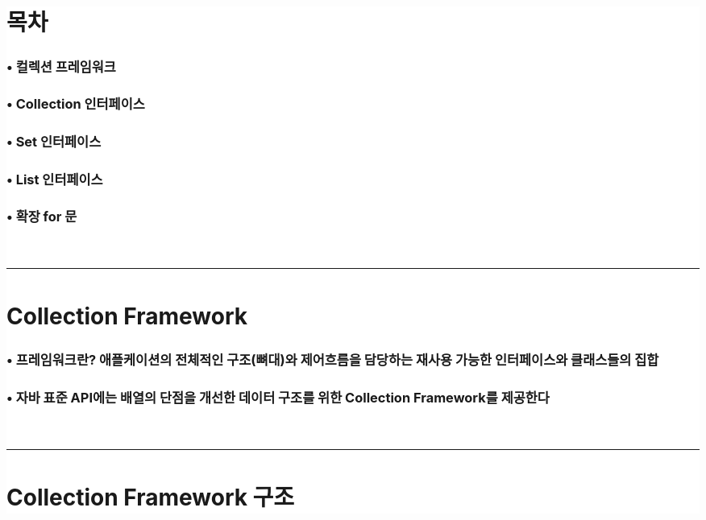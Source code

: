 ﻿<a name="br1"></a> 

# 목차

### • 컬렉션 프레임워크

### • Collection 인터페이스

### • Set 인터페이스

### • List 인터페이스

### • 확장 for 문

<br>
<hr>

<a name="br2"></a> 

# Collection Framework

### • 프레임워크란? 애플케이션의 전체적인 구조(뼈대)와 제어흐름을 담당하는 재사용 가능한 인터페이스와 클래스들의 집합

### • 자바 표준 API에는 배열의 단점을 개선한 데이터 구조를 위한 Collection Framework를 제공한다

<br>
<hr>


<a name="br3"></a> 

# Collection Framework 구조
